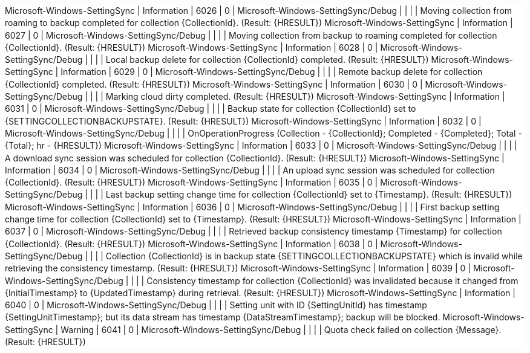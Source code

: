 Microsoft-Windows-SettingSync  |  Information  |  6026      |  0        |  Microsoft-Windows-SettingSync/Debug         |                                                                  |          |                    |  Moving collection from roaming to backup completed for collection {CollectionId}. (Result: {HRESULT})
Microsoft-Windows-SettingSync  |  Information  |  6027      |  0        |  Microsoft-Windows-SettingSync/Debug         |                                                                  |          |                    |  Moving collection from backup to roaming completed for collection {CollectionId}. (Result: {HRESULT})
Microsoft-Windows-SettingSync  |  Information  |  6028      |  0        |  Microsoft-Windows-SettingSync/Debug         |                                                                  |          |                    |  Local backup delete for collection {CollectionId} completed. (Result: {HRESULT})
Microsoft-Windows-SettingSync  |  Information  |  6029      |  0        |  Microsoft-Windows-SettingSync/Debug         |                                                                  |          |                    |  Remote backup delete for collection {CollectionId} completed. (Result: {HRESULT})
Microsoft-Windows-SettingSync  |  Information  |  6030      |  0        |  Microsoft-Windows-SettingSync/Debug         |                                                                  |          |                    |  Marking cloud dirty completed. (Result: {HRESULT})
Microsoft-Windows-SettingSync  |  Information  |  6031      |  0        |  Microsoft-Windows-SettingSync/Debug         |                                                                  |          |                    |  Backup state for collection {CollectionId} set to {SETTINGCOLLECTIONBACKUPSTATE}. (Result: {HRESULT})
Microsoft-Windows-SettingSync  |  Information  |  6032      |  0        |  Microsoft-Windows-SettingSync/Debug         |                                                                  |          |                    |  OnOperationProgress (Collection - {CollectionId}; Completed - {Completed}; Total - {Total}; hr - {HRESULT})
Microsoft-Windows-SettingSync  |  Information  |  6033      |  0        |  Microsoft-Windows-SettingSync/Debug         |                                                                  |          |                    |  A download sync session was scheduled for collection {CollectionId}. (Result: {HRESULT})
Microsoft-Windows-SettingSync  |  Information  |  6034      |  0        |  Microsoft-Windows-SettingSync/Debug         |                                                                  |          |                    |  An upload sync session was scheduled for collection {CollectionId}. (Result: {HRESULT})
Microsoft-Windows-SettingSync  |  Information  |  6035      |  0        |  Microsoft-Windows-SettingSync/Debug         |                                                                  |          |                    |  Last backup setting change time for collection {CollectionId} set to {Timestamp}. (Result: {HRESULT})
Microsoft-Windows-SettingSync  |  Information  |  6036      |  0        |  Microsoft-Windows-SettingSync/Debug         |                                                                  |          |                    |  First backup setting change time for collection {CollectionId} set to {Timestamp}. (Result: {HRESULT})
Microsoft-Windows-SettingSync  |  Information  |  6037      |  0        |  Microsoft-Windows-SettingSync/Debug         |                                                                  |          |                    |  Retrieved backup consistency timestamp {Timestamp} for collection {CollectionId}. (Result: {HRESULT})
Microsoft-Windows-SettingSync  |  Information  |  6038      |  0        |  Microsoft-Windows-SettingSync/Debug         |                                                                  |          |                    |  Collection {CollectionId} is in backup state {SETTINGCOLLECTIONBACKUPSTATE} which is invalid while retrieving the consistency timestamp. (Result: {HRESULT})
Microsoft-Windows-SettingSync  |  Information  |  6039      |  0        |  Microsoft-Windows-SettingSync/Debug         |                                                                  |          |                    |  Consistency timestamp for collection {CollectionId} was invalidated because it changed from {InitialTimestamp} to {UpdatedTimestamp} during retrieval. (Result: {HRESULT})
Microsoft-Windows-SettingSync  |  Information  |  6040      |  0        |  Microsoft-Windows-SettingSync/Debug         |                                                                  |          |                    |  Setting unit with ID {SettingUnitId} has timestamp {SettingUnitTimestamp}; but its data stream has timestamp {DataStreamTimestamp}; backup will be blocked.
Microsoft-Windows-SettingSync  |  Warning      |  6041      |  0        |  Microsoft-Windows-SettingSync/Debug         |                                                                  |          |                    |  Quota check failed on collection {Message}. (Result: {HRESULT})